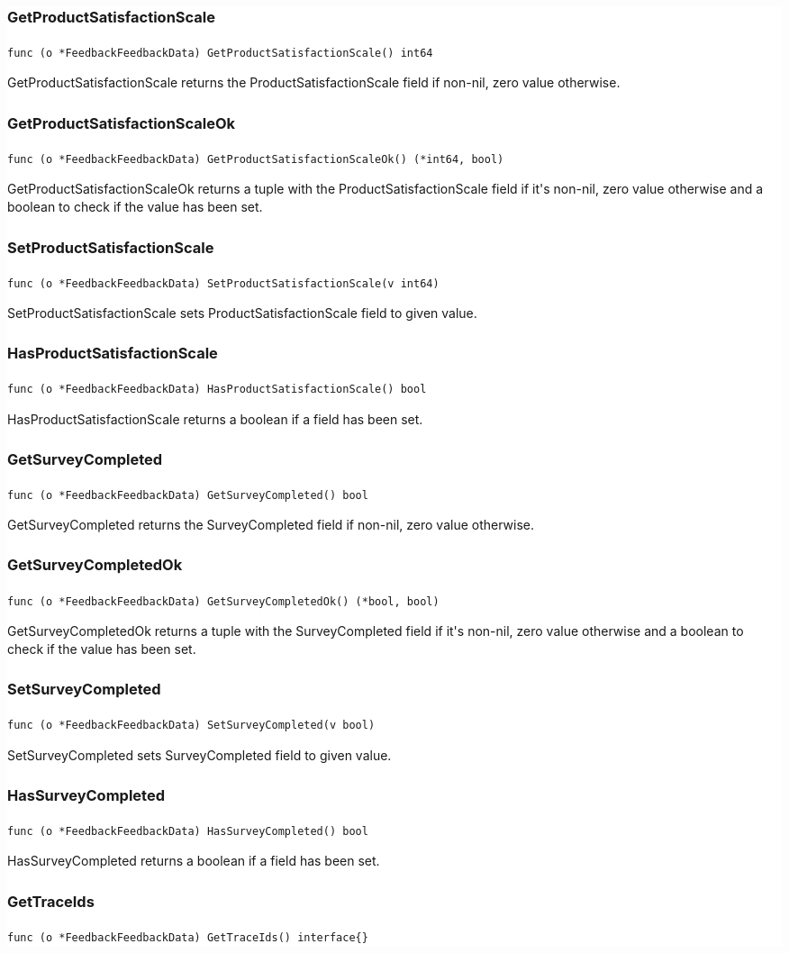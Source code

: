 ### GetProductSatisfactionScale

`func (o *FeedbackFeedbackData) GetProductSatisfactionScale() int64`

GetProductSatisfactionScale returns the ProductSatisfactionScale field if non-nil, zero value otherwise.

### GetProductSatisfactionScaleOk

`func (o *FeedbackFeedbackData) GetProductSatisfactionScaleOk() (*int64, bool)`

GetProductSatisfactionScaleOk returns a tuple with the ProductSatisfactionScale field if it's non-nil, zero value otherwise
and a boolean to check if the value has been set.

### SetProductSatisfactionScale

`func (o *FeedbackFeedbackData) SetProductSatisfactionScale(v int64)`

SetProductSatisfactionScale sets ProductSatisfactionScale field to given value.

### HasProductSatisfactionScale

`func (o *FeedbackFeedbackData) HasProductSatisfactionScale() bool`

HasProductSatisfactionScale returns a boolean if a field has been set.

### GetSurveyCompleted

`func (o *FeedbackFeedbackData) GetSurveyCompleted() bool`

GetSurveyCompleted returns the SurveyCompleted field if non-nil, zero value otherwise.

### GetSurveyCompletedOk

`func (o *FeedbackFeedbackData) GetSurveyCompletedOk() (*bool, bool)`

GetSurveyCompletedOk returns a tuple with the SurveyCompleted field if it's non-nil, zero value otherwise
and a boolean to check if the value has been set.

### SetSurveyCompleted

`func (o *FeedbackFeedbackData) SetSurveyCompleted(v bool)`

SetSurveyCompleted sets SurveyCompleted field to given value.

### HasSurveyCompleted

`func (o *FeedbackFeedbackData) HasSurveyCompleted() bool`

HasSurveyCompleted returns a boolean if a field has been set.

### GetTraceIds

`func (o *FeedbackFeedbackData) GetTraceIds() interface{}`
